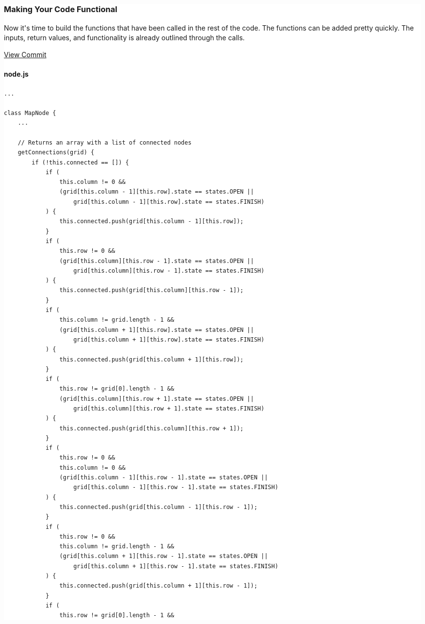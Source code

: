 ### Making Your Code Functional
Now it's time to build the functions that have been called in the rest of the code. The functions can be added pretty quickly. The inputs, return values, and functionality is already outlined through the calls.

<a href="https://github.com/shivam-sh/p5-experiments/tree/17b721e99086714d20765d7c5d97c1111123164a/sketches/a*" class="button special small">View Commit</a>

#### node.js
```
...

class MapNode {
	...

	// Returns an array with a list of connected nodes
	getConnections(grid) {
		if (!this.connected == []) {
			if (
				this.column != 0 &&
				(grid[this.column - 1][this.row].state == states.OPEN ||
					grid[this.column - 1][this.row].state == states.FINISH)
			) {
				this.connected.push(grid[this.column - 1][this.row]);
			}
			if (
				this.row != 0 &&
				(grid[this.column][this.row - 1].state == states.OPEN ||
					grid[this.column][this.row - 1].state == states.FINISH)
			) {
				this.connected.push(grid[this.column][this.row - 1]);
			}
			if (
				this.column != grid.length - 1 &&
				(grid[this.column + 1][this.row].state == states.OPEN ||
					grid[this.column + 1][this.row].state == states.FINISH)
			) {
				this.connected.push(grid[this.column + 1][this.row]);
			}
			if (
				this.row != grid[0].length - 1 &&
				(grid[this.column][this.row + 1].state == states.OPEN ||
					grid[this.column][this.row + 1].state == states.FINISH)
			) {
				this.connected.push(grid[this.column][this.row + 1]);
			}
			if (
				this.row != 0 &&
				this.column != 0 &&
				(grid[this.column - 1][this.row - 1].state == states.OPEN ||
					grid[this.column - 1][this.row - 1].state == states.FINISH)
			) {
				this.connected.push(grid[this.column - 1][this.row - 1]);
			}
			if (
				this.row != 0 &&
				this.column != grid.length - 1 &&
				(grid[this.column + 1][this.row - 1].state == states.OPEN ||
					grid[this.column + 1][this.row - 1].state == states.FINISH)
			) {
				this.connected.push(grid[this.column + 1][this.row - 1]);
			}
			if (
				this.row != grid[0].length - 1 &&
```